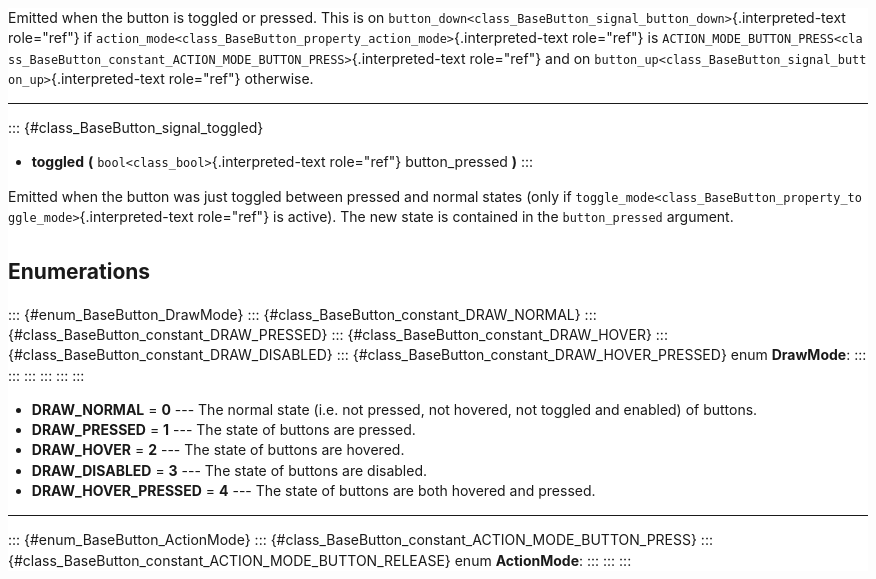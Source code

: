 Emitted when the button is toggled or pressed. This is on
`button_down<class_BaseButton_signal_button_down>`{.interpreted-text
role="ref"} if
`action_mode<class_BaseButton_property_action_mode>`{.interpreted-text
role="ref"} is
`ACTION_MODE_BUTTON_PRESS<class_BaseButton_constant_ACTION_MODE_BUTTON_PRESS>`{.interpreted-text
role="ref"} and on
`button_up<class_BaseButton_signal_button_up>`{.interpreted-text
role="ref"} otherwise.

------------------------------------------------------------------------

::: {#class_BaseButton_signal_toggled}
-   **toggled** **(** `bool<class_bool>`{.interpreted-text role="ref"}
    button\_pressed **)**
:::

Emitted when the button was just toggled between pressed and normal
states (only if
`toggle_mode<class_BaseButton_property_toggle_mode>`{.interpreted-text
role="ref"} is active). The new state is contained in the
`button_pressed` argument.

Enumerations
------------

::: {#enum_BaseButton_DrawMode}
::: {#class_BaseButton_constant_DRAW_NORMAL}
::: {#class_BaseButton_constant_DRAW_PRESSED}
::: {#class_BaseButton_constant_DRAW_HOVER}
::: {#class_BaseButton_constant_DRAW_DISABLED}
::: {#class_BaseButton_constant_DRAW_HOVER_PRESSED}
enum **DrawMode**:
:::
:::
:::
:::
:::
:::

-   **DRAW\_NORMAL** = **0** \-\-- The normal state (i.e. not pressed,
    not hovered, not toggled and enabled) of buttons.
-   **DRAW\_PRESSED** = **1** \-\-- The state of buttons are pressed.
-   **DRAW\_HOVER** = **2** \-\-- The state of buttons are hovered.
-   **DRAW\_DISABLED** = **3** \-\-- The state of buttons are disabled.
-   **DRAW\_HOVER\_PRESSED** = **4** \-\-- The state of buttons are both
    hovered and pressed.

------------------------------------------------------------------------

::: {#enum_BaseButton_ActionMode}
::: {#class_BaseButton_constant_ACTION_MODE_BUTTON_PRESS}
::: {#class_BaseButton_constant_ACTION_MODE_BUTTON_RELEASE}
enum **ActionMode**:
:::
:::
:::
